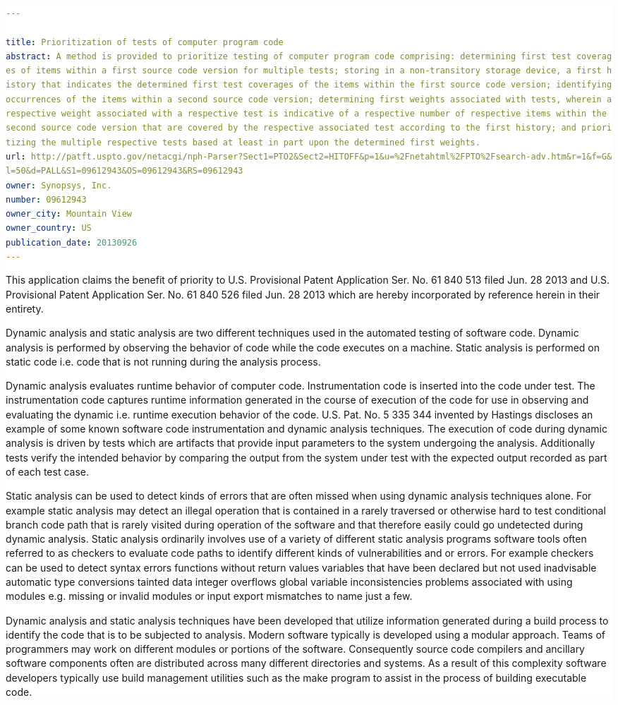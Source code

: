 ```yaml
---

title: Prioritization of tests of computer program code
abstract: A method is provided to prioritize testing of computer program code comprising: determining first test coverages of items within a first source code version for multiple tests; storing in a non-transitory storage device, a first history that indicates the determined first test coverages of the items within the first source code version; identifying occurrences of the items within a second source code version; determining first weights associated with tests, wherein a respective weight associated with a respective test is indicative of a respective number of respective items within the second source code version that are covered by the respective associated test according to the first history; and prioritizing the multiple respective tests based at least in part upon the determined first weights.
url: http://patft.uspto.gov/netacgi/nph-Parser?Sect1=PTO2&Sect2=HITOFF&p=1&u=%2Fnetahtml%2FPTO%2Fsearch-adv.htm&r=1&f=G&l=50&d=PALL&S1=09612943&OS=09612943&RS=09612943
owner: Synopsys, Inc.
number: 09612943
owner_city: Mountain View
owner_country: US
publication_date: 20130926
---
```

This application claims the benefit of priority to U.S. Provisional Patent Application Ser. No. 61 840 513 filed Jun. 28 2013 and U.S. Provisional Patent Application Ser. No. 61 840 526 filed Jun. 28 2013 which are hereby incorporated by reference herein in their entirety.

Dynamic analysis and static analysis are two different techniques used in the automated testing of software code. Dynamic analysis is performed by observing the behavior of code while the code executes on a machine. Static analysis is performed on static code i.e. code that is not running during the analysis process.

Dynamic analysis evaluates runtime behavior of computer code. Instrumentation code is inserted into the code under test. The instrumentation code captures runtime information generated in the course of execution of the code for use in observing and evaluating the dynamic i.e. runtime execution behavior of the code. U.S. Pat. No. 5 335 344 invented by Hastings discloses an example of some known software code instrumentation and dynamic analysis techniques. The execution of code during dynamic analysis is driven by tests which are artifacts that provide input parameters to the system undergoing the analysis. Additionally tests verify the intended behavior by comparing the output from the system under test with the expected output recorded as part of each test case.

Static analysis can be used to detect kinds of errors that are often missed when using dynamic analysis techniques alone. For example static analysis may detect an illegal operation that is contained in a rarely traversed or otherwise hard to test conditional branch code path that is rarely visited during operation of the software and that therefore easily could go undetected during dynamic analysis. Static analysis ordinarily involves use of a variety of different static analysis programs software tools often referred to as checkers to evaluate code paths to identify different kinds of vulnerabilities and or errors. For example checkers can be used to detect syntax errors functions without return values variables that have been declared but not used inadvisable automatic type conversions tainted data integer overflows global variable inconsistencies problems associated with using modules e.g. missing or invalid modules or input export mismatches to name just a few.

Dynamic analysis and static analysis techniques have been developed that utilize information generated during a build process to identify the code that is to be subjected to analysis. Modern software typically is developed using a modular approach. Teams of programmers may work on different modules or portions of the software. Consequently source code compilers and ancillary software components often are distributed across many different directories and systems. As a result of this complexity software developers typically use build management utilities such as the make program to assist in the process of building executable code.
